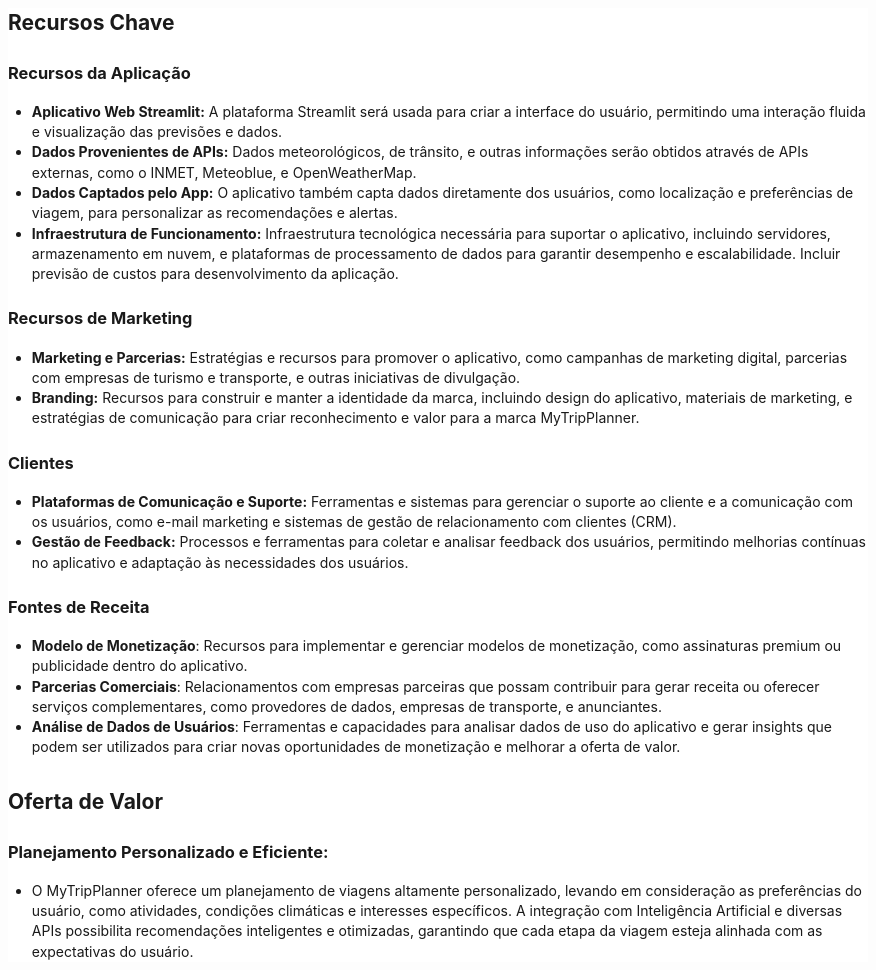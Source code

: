 ## Recursos Chave

### Recursos da Aplicação

* **Aplicativo Web Streamlit:** A plataforma Streamlit será usada para criar a interface do usuário, permitindo uma interação fluida e visualização das previsões e dados.  
* **Dados Provenientes de APIs:** Dados meteorológicos, de trânsito, e outras informações serão obtidos através de APIs externas, como o INMET, Meteoblue, e OpenWeatherMap.  
* **Dados Captados pelo App:** O aplicativo também capta dados diretamente dos usuários, como localização e preferências de viagem, para personalizar as recomendações e alertas.  
* **Infraestrutura de Funcionamento:** Infraestrutura tecnológica necessária para suportar o aplicativo, incluindo servidores, armazenamento em nuvem, e plataformas de processamento de dados para garantir desempenho e escalabilidade. Incluir previsão de custos para desenvolvimento da aplicação.

### Recursos de Marketing

* **Marketing e Parcerias:** Estratégias e recursos para promover o aplicativo, como campanhas de marketing digital, parcerias com empresas de turismo e transporte, e outras iniciativas de divulgação.  
* **Branding:** Recursos para construir e manter a identidade da marca, incluindo design do aplicativo, materiais de marketing, e estratégias de comunicação para criar reconhecimento e valor para a marca MyTripPlanner.

### Clientes

* **Plataformas de Comunicação e Suporte:** Ferramentas e sistemas para gerenciar o suporte ao cliente e a comunicação com os usuários, como e-mail marketing e sistemas de gestão de relacionamento com clientes (CRM).  
* **Gestão de Feedback:** Processos e ferramentas para coletar e analisar feedback dos usuários, permitindo melhorias contínuas no aplicativo e adaptação às necessidades dos usuários.

### Fontes de Receita

* **Modelo de Monetização**: Recursos para implementar e gerenciar modelos de monetização, como assinaturas premium ou publicidade dentro do aplicativo.  
* **Parcerias Comerciais**: Relacionamentos com empresas parceiras que possam contribuir para gerar receita ou oferecer serviços complementares, como provedores de dados, empresas de transporte, e anunciantes.  
* **Análise de Dados de Usuários**: Ferramentas e capacidades para analisar dados de uso do aplicativo e gerar insights que podem ser utilizados para criar novas oportunidades de monetização e melhorar a oferta de valor.

## Oferta de Valor

### Planejamento Personalizado e Eficiente:

* O MyTripPlanner oferece um planejamento de viagens altamente personalizado, levando em consideração as preferências do usuário, como atividades, condições climáticas e interesses específicos. A integração com Inteligência Artificial e diversas APIs possibilita recomendações inteligentes e otimizadas, garantindo que cada etapa da viagem esteja alinhada com as expectativas do usuário.
